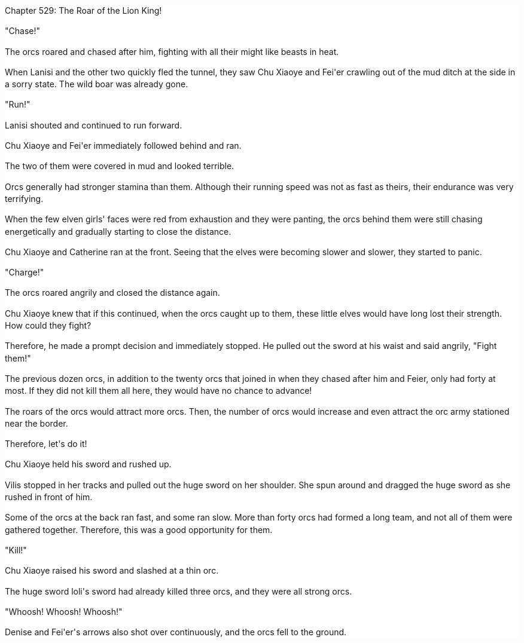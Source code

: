 Chapter 529: The Roar of the Lion King\!

"Chase\!"

The orcs roared and chased after him, fighting with all their might like beasts in heat.

When Lanisi and the other two quickly fled the tunnel, they saw Chu Xiaoye and Fei'er crawling out of the mud ditch at the side in a sorry state. The wild boar was already gone.

"Run\!"

Lanisi shouted and continued to run forward.

Chu Xiaoye and Fei'er immediately followed behind and ran.

The two of them were covered in mud and looked terrible.

Orcs generally had stronger stamina than them. Although their running speed was not as fast as theirs, their endurance was very terrifying.

When the few elven girls' faces were red from exhaustion and they were panting, the orcs behind them were still chasing energetically and gradually starting to close the distance.

Chu Xiaoye and Catherine ran at the front. Seeing that the elves were becoming slower and slower, they started to panic.

"Charge\!"

The orcs roared angrily and closed the distance again.

Chu Xiaoye knew that if this continued, when the orcs caught up to them, these little elves would have long lost their strength. How could they fight?

Therefore, he made a prompt decision and immediately stopped. He pulled out the sword at his waist and said angrily, "Fight them\!"

The previous dozen orcs, in addition to the twenty orcs that joined in when they chased after him and Feier, only had forty at most. If they did not kill them all here, they would have no chance to advance\!

The roars of the orcs would attract more orcs. Then, the number of orcs would increase and even attract the orc army stationed near the border.

Therefore, let's do it\!

Chu Xiaoye held his sword and rushed up.

Vilis stopped in her tracks and pulled out the huge sword on her shoulder. She spun around and dragged the huge sword as she rushed in front of him.

Some of the orcs at the back ran fast, and some ran slow. More than forty orcs had formed a long team, and not all of them were gathered together. Therefore, this was a good opportunity for them.

"Kill\!"

Chu Xiaoye raised his sword and slashed at a thin orc.

The huge sword loli's sword had already killed three orcs, and they were all strong orcs.

"Whoosh\! Whoosh\! Whoosh\!"

Denise and Fei'er's arrows also shot over continuously, and the orcs fell to the ground.
